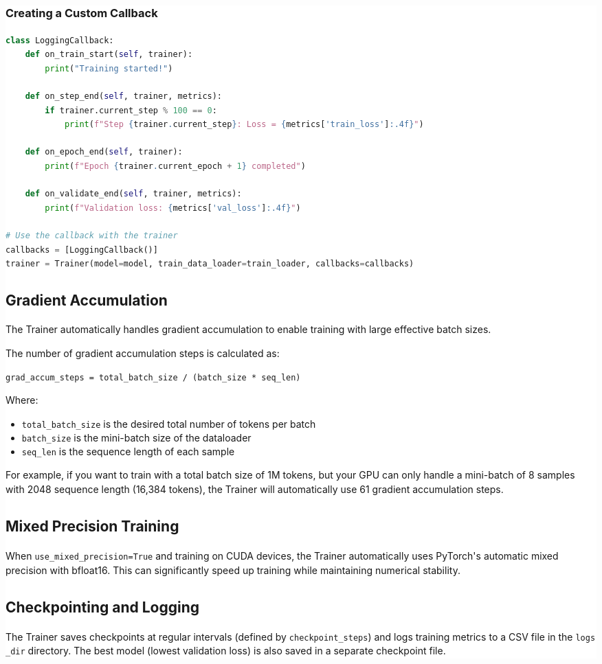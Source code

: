 ### Creating a Custom Callback

```python
class LoggingCallback:
    def on_train_start(self, trainer):
        print("Training started!")
        
    def on_step_end(self, trainer, metrics):
        if trainer.current_step % 100 == 0:
            print(f"Step {trainer.current_step}: Loss = {metrics['train_loss']:.4f}")
    
    def on_epoch_end(self, trainer):
        print(f"Epoch {trainer.current_epoch + 1} completed")
    
    def on_validate_end(self, trainer, metrics):
        print(f"Validation loss: {metrics['val_loss']:.4f}")

# Use the callback with the trainer
callbacks = [LoggingCallback()]
trainer = Trainer(model=model, train_data_loader=train_loader, callbacks=callbacks)
```

## Gradient Accumulation

The Trainer automatically handles gradient accumulation to enable training with large effective batch sizes.

The number of gradient accumulation steps is calculated as:
```
grad_accum_steps = total_batch_size / (batch_size * seq_len)
```

Where:
- `total_batch_size` is the desired total number of tokens per batch
- `batch_size` is the mini-batch size of the dataloader
- `seq_len` is the sequence length of each sample

For example, if you want to train with a total batch size of 1M tokens, but your GPU can only handle a mini-batch of 8 samples with 2048 sequence length (16,384 tokens), the Trainer will automatically use 61 gradient accumulation steps.

## Mixed Precision Training

When `use_mixed_precision=True` and training on CUDA devices, the Trainer automatically uses PyTorch's automatic mixed precision with bfloat16. This can significantly speed up training while maintaining numerical stability.

## Checkpointing and Logging

The Trainer saves checkpoints at regular intervals (defined by `checkpoint_steps`) and logs training metrics to a CSV file in the `logs_dir` directory. The best model (lowest validation loss) is also saved in a separate checkpoint file.
